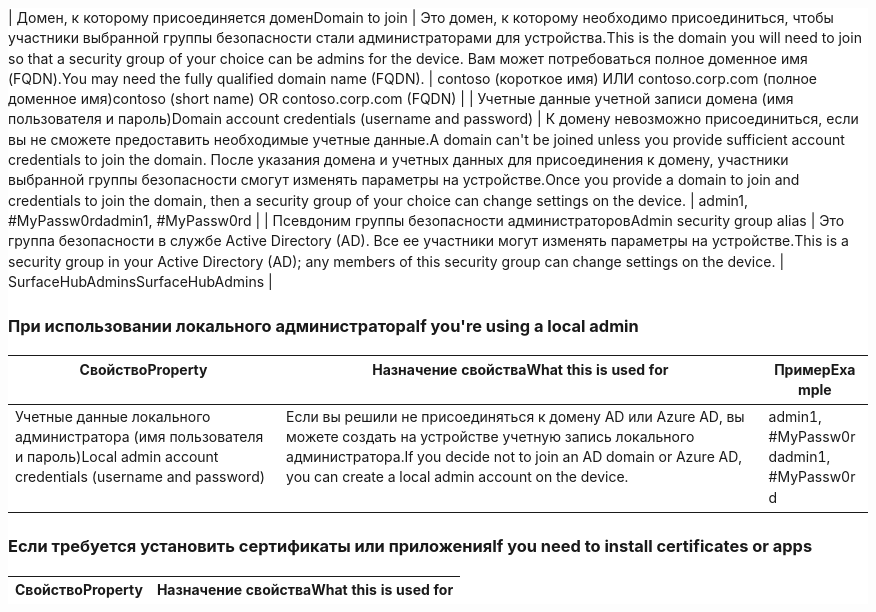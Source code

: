 | <span data-ttu-id="f6c98-204">Домен, к которому присоединяется домен</span><span class="sxs-lookup"><span data-stu-id="f6c98-204">Domain to join</span></span>                                     | <span data-ttu-id="f6c98-205">Это домен, к которому необходимо присоединиться, чтобы участники выбранной группы безопасности стали администраторами для устройства.</span><span class="sxs-lookup"><span data-stu-id="f6c98-205">This is the domain you will need to join so that a security group of your choice can be admins for the device.</span></span> <span data-ttu-id="f6c98-206">Вам может потребоваться полное доменное имя (FQDN).</span><span class="sxs-lookup"><span data-stu-id="f6c98-206">You may need the fully qualified domain name (FQDN).</span></span>                                                                          | <span data-ttu-id="f6c98-207">contoso (короткое имя) ИЛИ contoso.corp.com (полное доменное имя)</span><span class="sxs-lookup"><span data-stu-id="f6c98-207">contoso (short name) OR contoso.corp.com (FQDN)</span></span> |
| <span data-ttu-id="f6c98-208">Учетные данные учетной записи домена (имя пользователя и пароль)</span><span class="sxs-lookup"><span data-stu-id="f6c98-208">Domain account credentials (username and password)</span></span> | <span data-ttu-id="f6c98-209">К домену невозможно присоединиться, если вы не сможете предоставить необходимые учетные данные.</span><span class="sxs-lookup"><span data-stu-id="f6c98-209">A domain can't be joined unless you provide sufficient account credentials to join the domain.</span></span> <span data-ttu-id="f6c98-210">После указания домена и учетных данных для присоединения к домену, участники выбранной группы безопасности смогут изменять параметры на устройстве.</span><span class="sxs-lookup"><span data-stu-id="f6c98-210">Once you provide a domain to join and credentials to join the domain, then a security group of your choice can change settings on the device.</span></span> | <span data-ttu-id="f6c98-211">admin1, #MyPassw0rd</span><span class="sxs-lookup"><span data-stu-id="f6c98-211">admin1, #MyPassw0rd</span></span>                             |
| <span data-ttu-id="f6c98-212">Псевдоним группы безопасности администраторов</span><span class="sxs-lookup"><span data-stu-id="f6c98-212">Admin security group alias</span></span>                         | <span data-ttu-id="f6c98-213">Это группа безопасности в службе Active Directory (AD). Все ее участники могут изменять параметры на устройстве.</span><span class="sxs-lookup"><span data-stu-id="f6c98-213">This is a security group in your Active Directory (AD); any members of this security group can change settings on the device.</span></span>                                                                                                                | <span data-ttu-id="f6c98-214">SurfaceHubAdmins</span><span class="sxs-lookup"><span data-stu-id="f6c98-214">SurfaceHubAdmins</span></span>                                |

### <a name="if-youre-using-a-local-admin"></a><span data-ttu-id="f6c98-215">При использовании локального администратора</span><span class="sxs-lookup"><span data-stu-id="f6c98-215">If you're using a local admin</span></span>

| <span data-ttu-id="f6c98-216">Свойство</span><span class="sxs-lookup"><span data-stu-id="f6c98-216">Property</span></span>                                                | <span data-ttu-id="f6c98-217">Назначение свойства</span><span class="sxs-lookup"><span data-stu-id="f6c98-217">What this is used for</span></span>                                                                                   | <span data-ttu-id="f6c98-218">Пример</span><span class="sxs-lookup"><span data-stu-id="f6c98-218">Example</span></span>             |
| ------------------------------------------------------- | ------------------------------------------------------------------------------------------------------- | ------------------- |
| <span data-ttu-id="f6c98-219">Учетные данные локального администратора (имя пользователя и пароль)</span><span class="sxs-lookup"><span data-stu-id="f6c98-219">Local admin account credentials (username and password)</span></span> | <span data-ttu-id="f6c98-220">Если вы решили не присоединяться к домену AD или Azure AD, вы можете создать на устройстве учетную запись локального администратора.</span><span class="sxs-lookup"><span data-stu-id="f6c98-220">If you decide not to join an AD domain or Azure AD, you can create a local admin account on the device.</span></span> | <span data-ttu-id="f6c98-221">admin1, #MyPassw0rd</span><span class="sxs-lookup"><span data-stu-id="f6c98-221">admin1, #MyPassw0rd</span></span> |

### <a name="if-you-need-to-install-certificates-or-apps"></a><span data-ttu-id="f6c98-222">Если требуется установить сертификаты или приложения</span><span class="sxs-lookup"><span data-stu-id="f6c98-222">If you need to install certificates or apps</span></span>

| <span data-ttu-id="f6c98-223">Свойство</span><span class="sxs-lookup"><span data-stu-id="f6c98-223">Property</span></span>  | <span data-ttu-id="f6c98-224">Назначение свойства</span><span class="sxs-lookup"><span data-stu-id="f6c98-224">What this is used for</span></span>                                                                                                                                                                                                                                                                                        |
| --------- | ------------------------------------------------------------------------------------------------------------------------------------------------------------------------------------------------------------------------------------------------------------------------------------------------------------ |